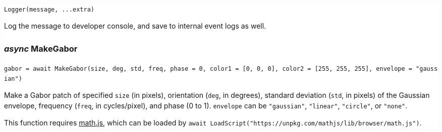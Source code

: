 `Logger(message, ...extra)`

Log the message to developer console, and save to internal event logs as well.

### _async_ MakeGabor

`gabor = await MakeGabor(size, deg, std, freq, phase = 0, color1 = [0, 0, 0], color2 = [255, 255, 255], envelope = "gaussian")`

Make a Gabor patch of specified `size` (in pixels), orientation (`deg`, in degrees),
standard deviation (`std`, in pixels) of the Gaussian envelope, frequency (`freq`,
in cycles/pixel), and phase (0 to 1). `envelope` can be `"gaussian"`, `"linear"`,
`"circle"`, or `"none"`.

This function requires [math.js](https://mathjs.org/), which can be loaded by
`await LoadScript("https://unpkg.com/mathjs/lib/browser/math.js")`.
